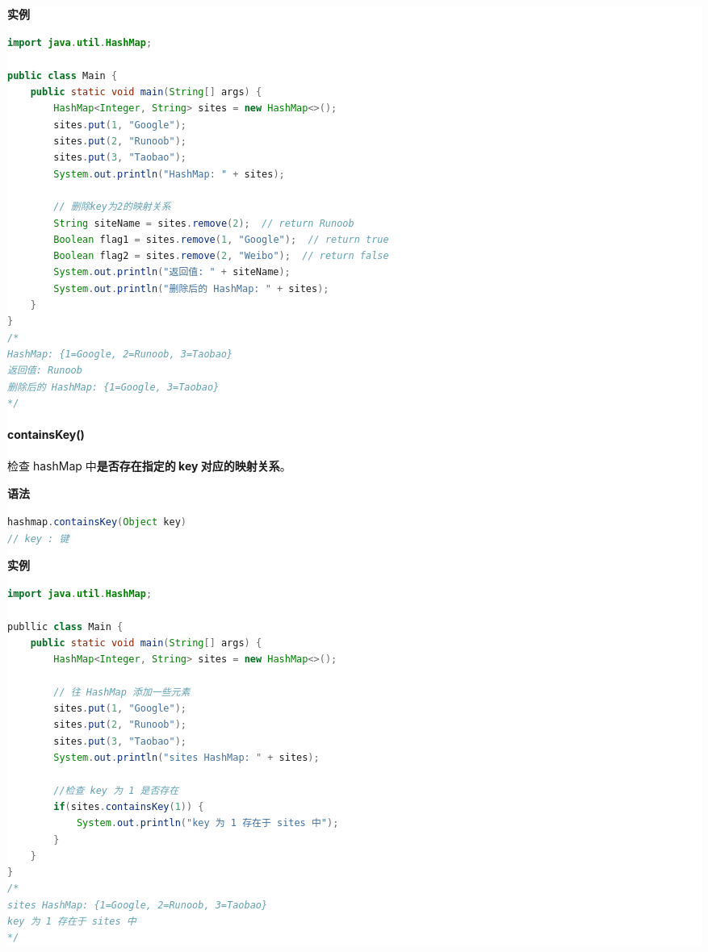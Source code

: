**实例**

```Java
import java.util.HashMap;

public class Main {
    public static void main(String[] args) {
        HashMap<Integer, String> sites = new HashMap<>();
        sites.put(1, "Google");
        sites.put(2, "Runoob");
        sites.put(3, "Taobao");
        System.out.println("HashMap: " + sites);

        // 删除key为2的映射关系
        String siteName = sites.remove(2);  // return Runoob
        Boolean flag1 = sites.remove(1, "Google");  // return true
        Boolean flag2 = sites.remove(2, "Weibo");  // return false
        System.out.println("返回值: " + siteName);
        System.out.println("删除后的 HashMap: " + sites);
    }
}
/*
HashMap: {1=Google, 2=Runoob, 3=Taobao}
返回值: Runoob
删除后的 HashMap: {1=Google, 3=Taobao}
*/
```

#### containsKey()

检查 hashMap 中**是否存在指定的 key 对应的映射关系**。

**语法**

```java
hashmap.containsKey(Object key)
// key : 键
```

**实例**

```java
import java.util.HashMap;

publlic class Main {
    public static void main(String[] args) {
        HashMap<Integer, String> sites = new HashMap<>();

        // 往 HashMap 添加一些元素
        sites.put(1, "Google");
        sites.put(2, "Runoob");
        sites.put(3, "Taobao");
        System.out.println("sites HashMap: " + sites);

        //检查 key 为 1 是否存在
        if(sites.containsKey(1)) {
            System.out.println("key 为 1 存在于 sites 中");
        }
    }
}
/*
sites HashMap: {1=Google, 2=Runoob, 3=Taobao}
key 为 1 存在于 sites 中
*/
```
